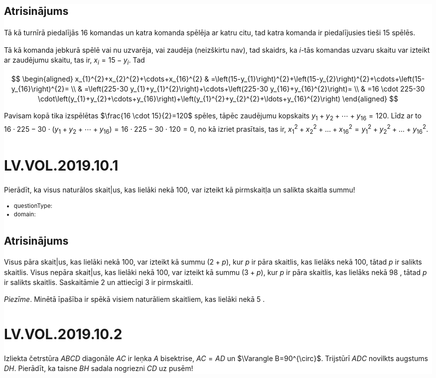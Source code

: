 </small>


## Atrisinājums

Tā kā turnīrā piedalījās 16 komandas un katra komanda spēlēja ar katru citu, tad katra komanda ir piedalījusies tieši 15 spēlēs.

Tā kā komanda jebkurā spēlē vai nu uzvarēja, vai zaudēja (neizškirtu nav), tad skaidrs, ka $i$-tās komandas uzvaru skaitu var izteikt ar zaudējumu skaitu, tas ir, $x_{i}=15-y_{i}$. Tad

$$
\begin{aligned}
x_{1}^{2}+x_{2}^{2}+\cdots+x_{16}^{2} & =\left(15-y_{1}\right)^{2}+\left(15-y_{2}\right)^{2}+\cdots+\left(15-y_{16}\right)^{2}= \\
& =\left(225-30 y_{1}+y_{1}^{2}\right)+\cdots+\left(225-30 y_{16}+y_{16}^{2}\right)= \\
& =16 \cdot 225-30 \cdot\left(y_{1}+y_{2}+\cdots+y_{16}\right)+\left(y_{1}^{2}+y_{2}^{2}+\ldots+y_{16}^{2}\right)
\end{aligned}
$$

Pavisam kopā tika izspēlētas $\frac{16 \cdot 15}{2}=120$ spēles, tāpēc zaudējumu kopskaits $y_{1}+y_{2}+\cdots+y_{16}=120$. Līdz ar to $16 \cdot 225-30 \cdot\left(y_{1}+y_{2}+\cdots+y_{16}\right)=16 \cdot 225-30 \cdot 120=0$, no kā izriet prasītais, tas ir, $x_{1}^{2}+x_{2}^{2}+\ldots+x_{16}^{2}=y_{1}^{2}+y_{2}^{2}+\ldots+y_{16}^{2}$.



# <lo-sample/> LV.VOL.2019.10.1

Pierādīt, ka visus naturālos skait|us, kas lielāki nekā 100, var izteikt kā pirmskaitḷa un salikta skaitla summu!

<small>

* questionType:
* domain:

</small>


## Atrisinājums

Visus pāra skait|us, kas lielāki nekā 100, var izteikt kā summu $(2+p)$, kur $p$ ir pāra skaitlis, kas lielāks nekā 100, tātad $p$ ir salikts skaitlis. Visus nepāra skait|us, kas lielāki nekā 100, var izteikt kā summu $(3+p)$, kur $p$ ir pāra skaitlis, kas lielāks nekā 98 , tātad $p$ ir salikts skaitlis. Saskaitāmie 2 un attiecīgi 3 ir pirmskaitli.

$Piezīme.$ Minētā īpašība ir spēkā visiem naturāliem skaitliem, kas lielāki nekā 5 .



# <lo-sample/> LV.VOL.2019.10.2

Izliekta četrstūra $A B C D$ diagonāle $A C$ ir leṇka $A$ bisektrise, $A C=A D$ un $\Varangle B=90^{\circ}$. Trijstūrī $A D C$ novilkts augstums $D H$. Pierādīt, ka taisne $B H$ sadala nogriezni $C D$ uz pusēm!
